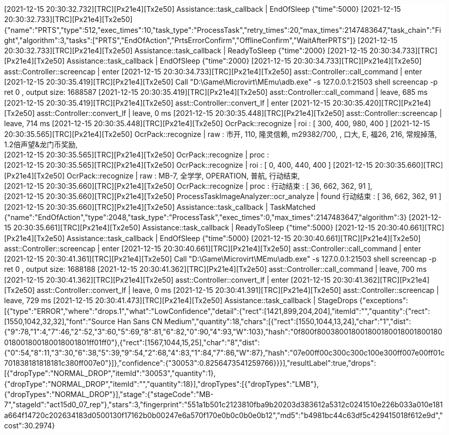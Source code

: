 [2021-12-15 20:30:32.732][TRC][Px21e4][Tx2e50] Assistance::task_callback | EndOfSleep {"time":5000} 
[2021-12-15 20:30:32.733][TRC][Px21e4][Tx2e50] {"name":"PRTS","type":512,"exec_times":10,"task_type":"ProcessTask","retry_times":20,"max_times":2147483647,"task_chain":"Fight","algorithm":3,"tasks":["PRTS","EndOfAction","PrtsErrorConfirm","OfflineConfirm","WaitAfterPRTS"]} 
[2021-12-15 20:30:32.733][TRC][Px21e4][Tx2e50] Assistance::task_callback | ReadyToSleep {"time":2000} 
[2021-12-15 20:30:34.733][TRC][Px21e4][Tx2e50] Assistance::task_callback | EndOfSleep {"time":2000} 
[2021-12-15 20:30:34.733][TRC][Px21e4][Tx2e50] asst::Controller::screencap  | enter 
[2021-12-15 20:30:34.733][TRC][Px21e4][Tx2e50] asst::Controller::call_command  | enter 
[2021-12-15 20:30:35.419][TRC][Px21e4][Tx2e50] Call "D:\Game\Microvirt\MEmu\adb.exe" -s 127.0.0.1:21503 shell screencap -p ret 0 , output size: 1688587 
[2021-12-15 20:30:35.419][TRC][Px21e4][Tx2e50] asst::Controller::call_command  | leave, 685 ms 
[2021-12-15 20:30:35.419][TRC][Px21e4][Tx2e50] asst::Controller::convert_lf  | enter 
[2021-12-15 20:30:35.420][TRC][Px21e4][Tx2e50] asst::Controller::convert_lf  | leave, 0 ms 
[2021-12-15 20:30:35.448][TRC][Px21e4][Tx2e50] asst::Controller::screencap  | leave, 714 ms 
[2021-12-15 20:30:35.448][TRC][Px21e4][Tx2e50] OcrPack::recognize | roi :  [ 300, 400, 980, 400 ] 
[2021-12-15 20:30:35.565][TRC][Px21e4][Tx2e50] OcrPack::recognize | raw :  市开, 110, 隆灵信赖, m29382/700, , 口大, E, 福26, 216, 常规掉落, 1.2倍声望&龙门币奖励,  
[2021-12-15 20:30:35.565][TRC][Px21e4][Tx2e50] OcrPack::recognize | proc :   
[2021-12-15 20:30:35.565][TRC][Px21e4][Tx2e50] OcrPack::recognize | roi :  [ 0, 400, 440, 400 ] 
[2021-12-15 20:30:35.660][TRC][Px21e4][Tx2e50] OcrPack::recognize | raw :  MB-7, 全学学, OPERATION, 普航, 行动结束,  
[2021-12-15 20:30:35.660][TRC][Px21e4][Tx2e50] OcrPack::recognize | proc :  行动结束 : [ 36, 662, 362, 91 ],  
[2021-12-15 20:30:35.660][TRC][Px21e4][Tx2e50] ProcessTaskImageAnalyzer::ocr_analyze | found 行动结束 : [ 36, 662, 362, 91 ] 
[2021-12-15 20:30:35.660][TRC][Px21e4][Tx2e50] Assistance::task_callback | TaskMatched {"name":"EndOfAction","type":2048,"task_type":"ProcessTask","exec_times":0,"max_times":2147483647,"algorithm":3} 
[2021-12-15 20:30:35.661][TRC][Px21e4][Tx2e50] Assistance::task_callback | ReadyToSleep {"time":5000} 
[2021-12-15 20:30:40.661][TRC][Px21e4][Tx2e50] Assistance::task_callback | EndOfSleep {"time":5000} 
[2021-12-15 20:30:40.661][TRC][Px21e4][Tx2e50] asst::Controller::screencap  | enter 
[2021-12-15 20:30:40.661][TRC][Px21e4][Tx2e50] asst::Controller::call_command  | enter 
[2021-12-15 20:30:41.361][TRC][Px21e4][Tx2e50] Call "D:\Game\Microvirt\MEmu\adb.exe" -s 127.0.0.1:21503 shell screencap -p ret 0 , output size: 1688188 
[2021-12-15 20:30:41.362][TRC][Px21e4][Tx2e50] asst::Controller::call_command  | leave, 700 ms 
[2021-12-15 20:30:41.362][TRC][Px21e4][Tx2e50] asst::Controller::convert_lf  | enter 
[2021-12-15 20:30:41.362][TRC][Px21e4][Tx2e50] asst::Controller::convert_lf  | leave, 0 ms 
[2021-12-15 20:30:41.391][TRC][Px21e4][Tx2e50] asst::Controller::screencap  | leave, 729 ms 
[2021-12-15 20:30:41.473][TRC][Px21e4][Tx2e50] Assistance::task_callback | StageDrops {"exceptions":[{"type":"ERROR","where":"drops.1","what":"LowConfidence","detail":{"rect":[1421,899,204,204],"itemId":"","quantity":{"rect":[1550,1042,32,32],"font":"Source Han Sans CN Medium","quantity":18,"chars":[{"rect":[1550,1044,13,24],"char":"1","dist":{"9":78,"1":4,"7":46,"2":52,"3":60,"5":69,"8":81,"6":82,"0":90,"4":93,"W":103},"hash":"0f800f800380018001800180018001800180018001800180018001801ff01ff0"},{"rect":[1567,1044,15,25],"char":"8","dist":{"0":54,"8":11,"3":30,"6":38,"5":39,"9":54,"2":68,"4":83,"1":84,"7":86,"W":87},"hash":"07e00ff00c300c300c100e300ff007e00ff01c701838181818181c380ff007e0"}]},"confidence":{"30053":0.8256473541259766}}}],"resultLabel":true,"drops":[{"dropType":"NORMAL_DROP","itemId":"30053","quantity":1},{"dropType":"NORMAL_DROP","itemId":"","quantity":18}],"dropTypes":[{"dropTypes":"LMB"},{"dropTypes":"NORMAL_DROP"}],"stage":{"stageCode":"MB-7","stageId":"act15d0_07_rep"},"stars":3,"fingerprint":"551a1b501c2123810fba9b20203d383612a5312c0241510e226b033a010e181a664f14720c202634183d0500130f17162b0b00247e6a570f170e0b0c0b0e0b12","md5":"b4981bc44c63df5c429415018f612e9d","cost":30.2974} 